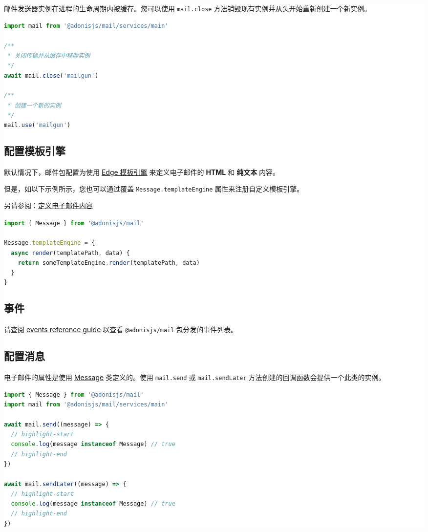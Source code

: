 邮件发送器实例在进程的生命周期内被缓存。您可以使用 `mail.close` 方法销毁现有实例并从头开始重新创建一个新实例。

```ts
import mail from '@adonisjs/mail/services/main'

/**
 * 关闭传输并从缓存中移除实例
 */
await mail.close('mailgun')

/**
 * 创建一个新的实例
 */
mail.use('mailgun')
```

## 配置模板引擎

默认情况下，邮件包配置为使用 [Edge 模板引擎](../views-and-templates/introduction.md#configuring-edge) 来定义电子邮件的 **HTML** 和 **纯文本** 内容。

但是，如以下示例所示，您也可以通过覆盖 `Message.templateEngine` 属性来注册自定义模板引擎。

另请参阅：[定义电子邮件内容](#defining-email-contents)

```ts
import { Message } from '@adonisjs/mail'

Message.templateEngine = {
  async render(templatePath, data) {
    return someTemplateEngine.render(templatePath, data)
  }
}
```

## 事件
请查阅 [events reference guide](../references/events.md#mailsending) 以查看 `@adonisjs/mail` 包分发的事件列表。

## 配置消息

电子邮件的属性是使用 [Message](https://github.com/adonisjs/mail/blob/main/src/message.ts) 类定义的。使用 `mail.send` 或 `mail.sendLater` 方法创建的回调函数会提供一个此类的实例。

```ts
import { Message } from '@adonisjs/mail'
import mail from '@adonisjs/mail/services/main'

await mail.send((message) => {
  // highlight-start
  console.log(message instanceof Message) // true
  // highlight-end
})

await mail.sendLater((message) => {
  // highlight-start
  console.log(message instanceof Message) // true
  // highlight-end
})
```
